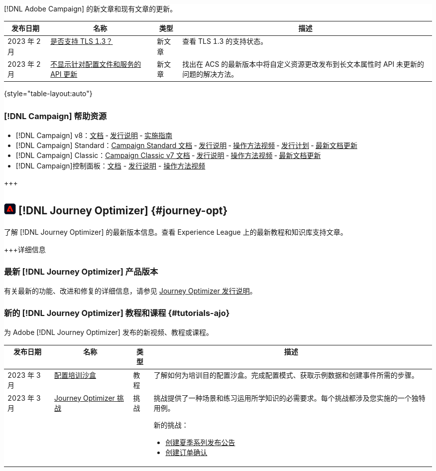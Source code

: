 [!DNL Adobe Campaign] 的新文章和现有文章的更新。

| 发布日期 | 名称 | 类型 | 描述 |
|---------|----|----|-----------|
| 2023 年 2 月 | [是否支持 TLS 1.3？](https://experienceleague.adobe.com/docs/experience-cloud-kcs/kbarticles/KA-21516.html) | 新文章 | 查看 TLS 1.3 的支持状态。 |
| 2023 年 2 月 | [不显示针对配置文件和服务的 API 更新](https://experienceleague.adobe.com/docs/experience-cloud-kcs/kbarticles/KA-21517.html) | 新文章 | 找出在 ACS 的最新版本中将自定义资源更改发布到长文本属性时 API 未更新的问题的解决方法。 |

{style="table-layout:auto"}

### [!DNL Campaign] 帮助资源

* [!DNL Campaign] v8：[文档](https://experienceleague.adobe.com/docs/campaign/campaign-v8/campaign-home.html) ‑ [发行说明](https://experienceleague.adobe.com/docs/campaign/campaign-v8/new/whats-new.html) ‑ [实施指南](https://experienceleague.adobe.com/docs/campaign/campaign-v8/config/implement/implement.html)
* [!DNL Campaign] Standard：[Campaign Standard 文档](https://experienceleague.adobe.com/docs/campaign-standard/using/campaign-standard-home.html) ‑ [发行说明](https://experienceleague.adobe.com/docs/campaign-standard/using/release-notes/release-notes.html) ‑ [操作方法视频](https://experienceleague.adobe.com/docs/campaign-standard-learn/tutorials/overview.html) ‑ [发行计划](https://experienceleague.adobe.com/docs/campaign-standard/using/release-notes/release-planning.html) ‑ [最新文档更新](https://experienceleague.adobe.com/docs/campaign-standard/using/documentation-updates.html)
* [!DNL Campaign] Classic：[Campaign Classic v7 文档](https://experienceleague.adobe.com/docs/campaign-classic/using/campaign-classic-home.html) ‑ [发行说明](https://experienceleague.adobe.com/docs/campaign-classic/using/release-notes/latest-release.html) ‑ [操作方法视频](https://experienceleague.adobe.com/docs/campaign-classic-learn/tutorials/overview.html) ‑ [最新文档更新](https://experienceleague.adobe.com/docs/campaign-classic/using/documentation-updates.html)
* [!DNL Campaign]控制面板：[文档](https://experienceleague.adobe.com/docs/control-panel/using/control-panel-home.html) - [发行说明](https://experienceleague.adobe.com/docs/control-panel/using/release-notes/release-notes.html) - [操作方法视频](https://experienceleague.adobe.com/docs/control-panel-learn/tutorials/control-panel-overview.html?lang=zh-Hans)

+++

## ![图标](/assets/experience_platform_appicon_24.png) [!DNL Journey Optimizer] {#journey-opt}

了解 [!DNL Journey Optimizer] 的最新版本信息。查看 Experience League 上的最新教程和知识库支持文章。

+++详细信息

### 最新 [!DNL Journey Optimizer] 产品版本

有关最新的功能、改进和修复的详细信息，请参见 [Journey Optimizer 发行说明](https://experienceleague.adobe.com/docs/journey-optimizer/using/whats-new/release-notes.html)。

### 新的 [!DNL Journey Optimizer] 教程和课程 {#tutorials-ajo}

为 Adobe [!DNL Journey Optimizer] 发布的新视频、教程或课程。

| 发布日期 | 名称 | 类型 | 描述 |
| -----------| ---------- | ---------- | ---------- |
| 2023 年 3 月 | [配置培训沙盒](https://experienceleague.adobe.com/docs/journey-optimizer-learn/configure-a-training-sandbox/introduction-and-prerequisites.html?lang=zh-Hans) | 教程 | 了解如何为培训目的配置沙盒。完成配置模式、获取示例数据和创建事件所需的步骤。 |
| 2023 年 3 月 | [Journey Optimizer 挑战](https://experienceleague.adobe.com/docs/journey-optimizer-learn/challenges/introduction-and-prerequisites.html?lang=zh-Hans) | 挑战 | 挑战提供了一种场景和练习运用所学知识的必需要求。每个挑战都涉及您实施的一个独特用例。 <p>新的挑战：<ul><li>[创建夏季系列发布公告](https://experienceleague.adobe.com/docs/journey-optimizer-learn/challenges/summer-collection-announcement-challenge.html)  </li><li>[  创建订单确认](https://experienceleague.adobe.com/docs/journey-optimizer-learn/challenges/order-confirmation-challenge.html)  </li></ul> |
